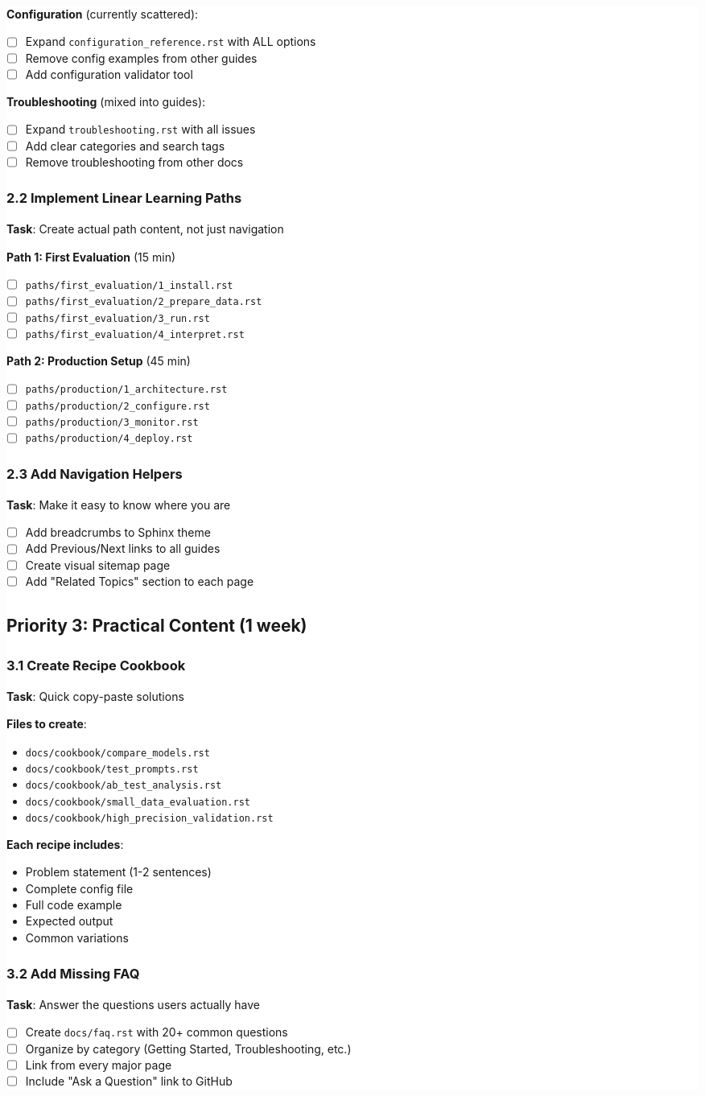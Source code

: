 **Configuration** (currently scattered):
- [ ] Expand `configuration_reference.rst` with ALL options
- [ ] Remove config examples from other guides
- [ ] Add configuration validator tool

**Troubleshooting** (mixed into guides):
- [ ] Expand `troubleshooting.rst` with all issues
- [ ] Add clear categories and search tags
- [ ] Remove troubleshooting from other docs

### 2.2 Implement Linear Learning Paths
**Task**: Create actual path content, not just navigation

**Path 1: First Evaluation** (15 min)
- [ ] `paths/first_evaluation/1_install.rst`
- [ ] `paths/first_evaluation/2_prepare_data.rst`
- [ ] `paths/first_evaluation/3_run.rst`
- [ ] `paths/first_evaluation/4_interpret.rst`

**Path 2: Production Setup** (45 min)
- [ ] `paths/production/1_architecture.rst`
- [ ] `paths/production/2_configure.rst`
- [ ] `paths/production/3_monitor.rst`
- [ ] `paths/production/4_deploy.rst`

### 2.3 Add Navigation Helpers
**Task**: Make it easy to know where you are
- [ ] Add breadcrumbs to Sphinx theme
- [ ] Add Previous/Next links to all guides
- [ ] Create visual sitemap page
- [ ] Add "Related Topics" section to each page

## Priority 3: Practical Content (1 week)

### 3.1 Create Recipe Cookbook
**Task**: Quick copy-paste solutions

**Files to create**:
- `docs/cookbook/compare_models.rst`
- `docs/cookbook/test_prompts.rst`
- `docs/cookbook/ab_test_analysis.rst`
- `docs/cookbook/small_data_evaluation.rst`
- `docs/cookbook/high_precision_validation.rst`

**Each recipe includes**:
- Problem statement (1-2 sentences)
- Complete config file
- Full code example
- Expected output
- Common variations

### 3.2 Add Missing FAQ
**Task**: Answer the questions users actually have
- [ ] Create `docs/faq.rst` with 20+ common questions
- [ ] Organize by category (Getting Started, Troubleshooting, etc.)
- [ ] Link from every major page
- [ ] Include "Ask a Question" link to GitHub
